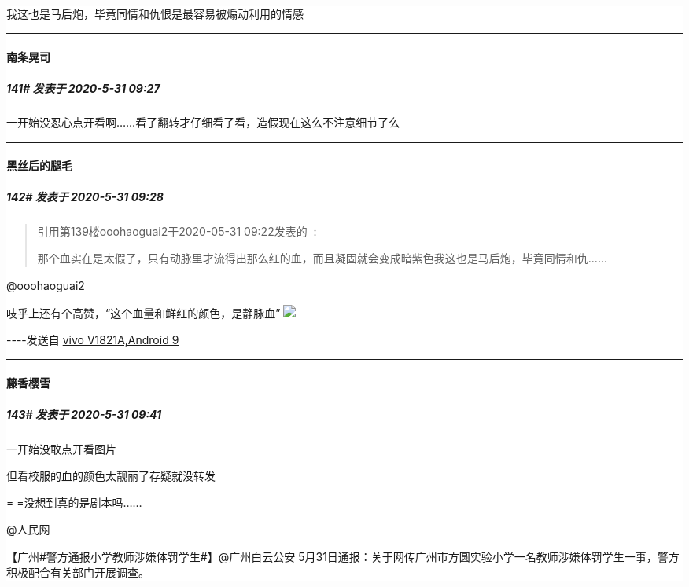 
我这也是马后炮，毕竟同情和仇恨是最容易被煽动利用的情感







*****

####  南条晃司  
##### 141#       发表于 2020-5-31 09:27




一开始没忍心点开看啊……看了翻转才仔细看了看，造假现在这么不注意细节了么







*****

####  黑丝后的腿毛  
##### 142#       发表于 2020-5-31 09:28



<blockquote>引用第139楼ooohaoguai2于2020-05-31 09:22发表的  :

那个血实在是太假了，只有动脉里才流得出那么红的血，而且凝固就会变成暗紫色我这也是马后炮，毕竟同情和仇......</blockquote>
@ooohaoguai2

吱乎上还有个高赞，“这个血量和鲜红的颜色，是静脉血”
<img src="https://static.saraba1st.com/image/smiley/face2017/009.gif" referrerpolicy="no-referrer">


----发送自 [vivo V1821A,Android 9](http://stage1.5j4m.com/?1.33)







*****

####  藤香樱雪  
##### 143#       发表于 2020-5-31 09:41




一开始没敢点开看图片

但看校服的血的颜色太靓丽了存疑就没转发

= =没想到真的是剧本吗……


@人民网

【广州#警方通报小学教师涉嫌体罚学生#】@广州白云公安 5月31日通报：关于网传广州市方圆实验小学一名教师涉嫌体罚学生一事，警方积极配合有关部门开展调查。
